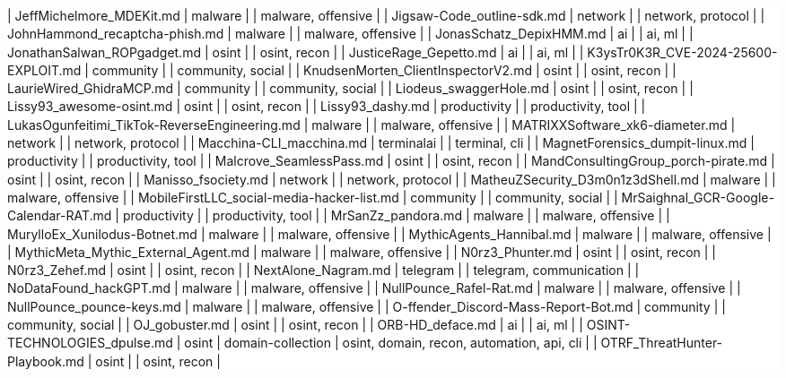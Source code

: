 | JeffMichelmore_MDEKit.md | malware |  | malware, offensive |
| Jigsaw-Code_outline-sdk.md | network |  | network, protocol |
| JohnHammond_recaptcha-phish.md | malware |  | malware, offensive |
| JonasSchatz_DepixHMM.md | ai |  | ai, ml |
| JonathanSalwan_ROPgadget.md | osint |  | osint, recon |
| JusticeRage_Gepetto.md | ai |  | ai, ml |
| K3ysTr0K3R_CVE-2024-25600-EXPLOIT.md | community |  | community, social |
| KnudsenMorten_ClientInspectorV2.md | osint |  | osint, recon |
| LaurieWired_GhidraMCP.md | community |  | community, social |
| Liodeus_swaggerHole.md | osint |  | osint, recon |
| Lissy93_awesome-osint.md | osint |  | osint, recon |
| Lissy93_dashy.md | productivity |  | productivity, tool |
| LukasOgunfeitimi_TikTok-ReverseEngineering.md | malware |  | malware, offensive |
| MATRIXXSoftware_xk6-diameter.md | network |  | network, protocol |
| Macchina-CLI_macchina.md | terminalai |  | terminal, cli |
| MagnetForensics_dumpit-linux.md | productivity |  | productivity, tool |
| Malcrove_SeamlessPass.md | osint |  | osint, recon |
| MandConsultingGroup_porch-pirate.md | osint |  | osint, recon |
| Manisso_fsociety.md | network |  | network, protocol |
| MatheuZSecurity_D3m0n1z3dShell.md | malware |  | malware, offensive |
| MobileFirstLLC_social-media-hacker-list.md | community |  | community, social |
| MrSaighnal_GCR-Google-Calendar-RAT.md | productivity |  | productivity, tool |
| MrSanZz_pandora.md | malware |  | malware, offensive |
| MurylloEx_Xunilodus-Botnet.md | malware |  | malware, offensive |
| MythicAgents_Hannibal.md | malware |  | malware, offensive |
| MythicMeta_Mythic_External_Agent.md | malware |  | malware, offensive |
| N0rz3_Phunter.md | osint |  | osint, recon |
| N0rz3_Zehef.md | osint |  | osint, recon |
| NextAlone_Nagram.md | telegram |  | telegram, communication |
| NoDataFound_hackGPT.md | malware |  | malware, offensive |
| NullPounce_Rafel-Rat.md | malware |  | malware, offensive |
| NullPounce_pounce-keys.md | malware |  | malware, offensive |
| O-ffender_Discord-Mass-Report-Bot.md | community |  | community, social |
| OJ_gobuster.md | osint |  | osint, recon |
| ORB-HD_deface.md | ai |  | ai, ml |
| OSINT-TECHNOLOGIES_dpulse.md | osint | domain-collection | osint, domain, recon, automation, api, cli |
| OTRF_ThreatHunter-Playbook.md | osint |  | osint, recon |